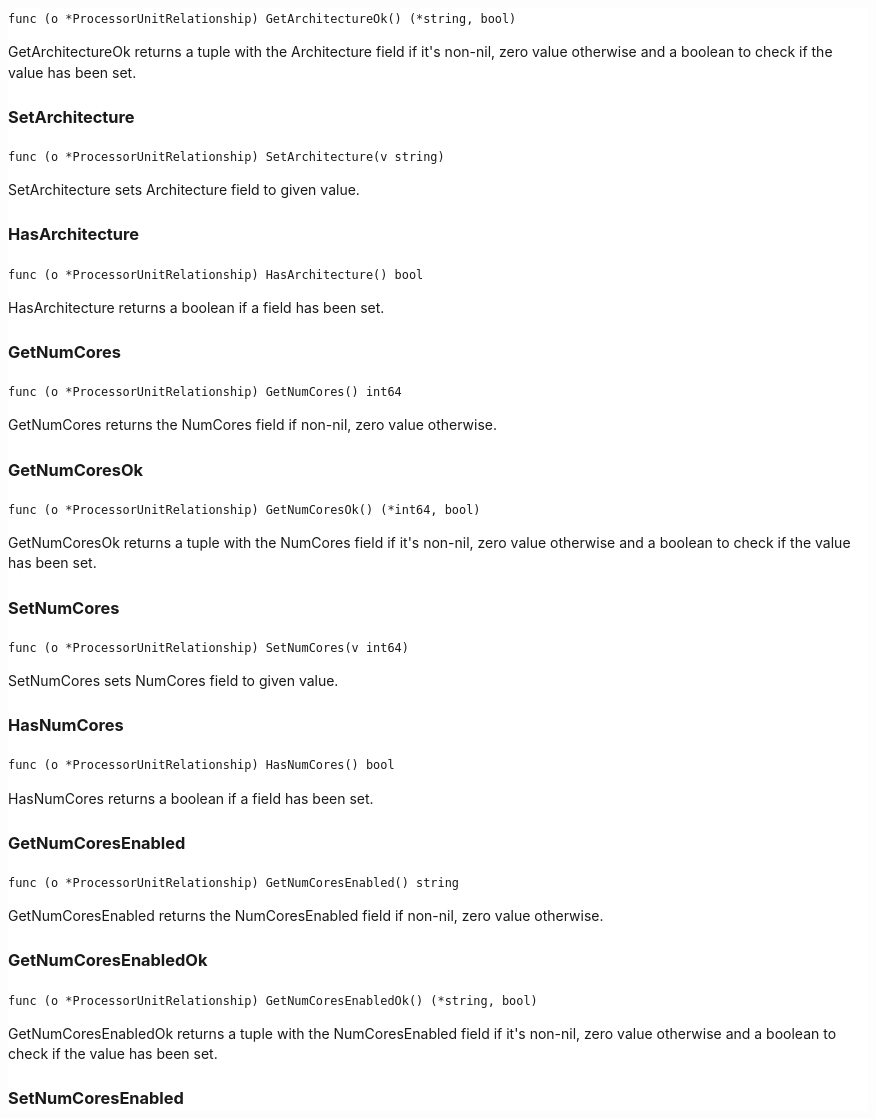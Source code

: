 `func (o *ProcessorUnitRelationship) GetArchitectureOk() (*string, bool)`

GetArchitectureOk returns a tuple with the Architecture field if it's non-nil, zero value otherwise
and a boolean to check if the value has been set.

### SetArchitecture

`func (o *ProcessorUnitRelationship) SetArchitecture(v string)`

SetArchitecture sets Architecture field to given value.

### HasArchitecture

`func (o *ProcessorUnitRelationship) HasArchitecture() bool`

HasArchitecture returns a boolean if a field has been set.

### GetNumCores

`func (o *ProcessorUnitRelationship) GetNumCores() int64`

GetNumCores returns the NumCores field if non-nil, zero value otherwise.

### GetNumCoresOk

`func (o *ProcessorUnitRelationship) GetNumCoresOk() (*int64, bool)`

GetNumCoresOk returns a tuple with the NumCores field if it's non-nil, zero value otherwise
and a boolean to check if the value has been set.

### SetNumCores

`func (o *ProcessorUnitRelationship) SetNumCores(v int64)`

SetNumCores sets NumCores field to given value.

### HasNumCores

`func (o *ProcessorUnitRelationship) HasNumCores() bool`

HasNumCores returns a boolean if a field has been set.

### GetNumCoresEnabled

`func (o *ProcessorUnitRelationship) GetNumCoresEnabled() string`

GetNumCoresEnabled returns the NumCoresEnabled field if non-nil, zero value otherwise.

### GetNumCoresEnabledOk

`func (o *ProcessorUnitRelationship) GetNumCoresEnabledOk() (*string, bool)`

GetNumCoresEnabledOk returns a tuple with the NumCoresEnabled field if it's non-nil, zero value otherwise
and a boolean to check if the value has been set.

### SetNumCoresEnabled
